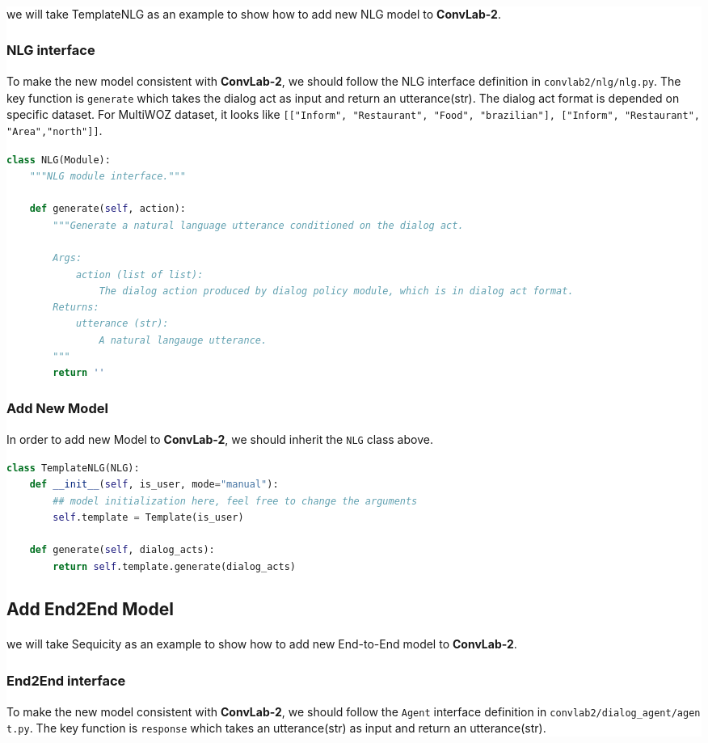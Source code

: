 we will take TemplateNLG as an example to show how to add new NLG model to **ConvLab-2**.

### NLG interface

To make the new model consistent with **ConvLab-2**, we should follow the NLG interface definition in `convlab2/nlg/nlg.py`. The key function is `generate` which takes the dialog act as input and return an utterance(str). The dialog act format is depended on specific dataset. For MultiWOZ dataset, it looks like `[["Inform", "Restaurant", "Food", "brazilian"], ["Inform", "Restaurant", "Area","north"]]`.


```python
class NLG(Module):
    """NLG module interface."""

    def generate(self, action):
        """Generate a natural language utterance conditioned on the dialog act.

        Args:
            action (list of list):
                The dialog action produced by dialog policy module, which is in dialog act format.
        Returns:
            utterance (str):
                A natural langauge utterance.
        """
        return ''
```

### Add New Model

In order to add new Model to **ConvLab-2**, we should inherit the `NLG` class above.


```python
class TemplateNLG(NLG):
    def __init__(self, is_user, mode="manual"):
        ## model initialization here, feel free to change the arguments
        self.template = Template(is_user)

    def generate(self, dialog_acts):
        return self.template.generate(dialog_acts)
```



## Add End2End Model

we will take Sequicity as an example to show how to add new End-to-End model to **ConvLab-2**.

### End2End interface

To make the new model consistent with **ConvLab-2**, we should follow the `Agent` interface definition in `convlab2/dialog_agent/agent.py`. The key function is `response` which takes an utterance(str) as input and return an utterance(str).
